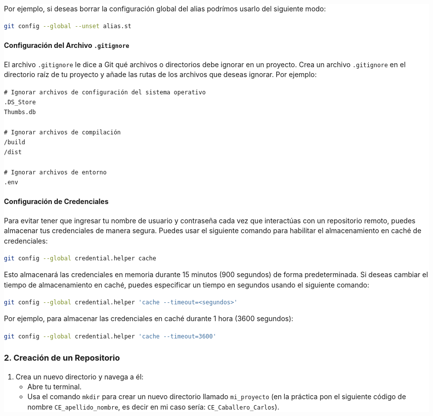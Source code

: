 Por ejemplo, si deseas borrar la configuración global del alias podrímos usarlo del siguiente modo:

```bash
git config --global --unset alias.st
```

#### Configuración del Archivo `.gitignore`

El archivo `.gitignore` le dice a Git qué archivos o directorios debe ignorar en un proyecto. Crea un archivo `.gitignore` en el directorio raíz de tu proyecto y añade las rutas de los archivos que deseas ignorar. Por ejemplo:

```
# Ignorar archivos de configuración del sistema operativo
.DS_Store
Thumbs.db

# Ignorar archivos de compilación
/build
/dist

# Ignorar archivos de entorno
.env
```

#### Configuración de Credenciales

Para evitar tener que ingresar tu nombre de usuario y contraseña cada vez que interactúas con un repositorio remoto, puedes almacenar tus credenciales de manera segura. Puedes usar el siguiente comando para habilitar el almacenamiento en caché de credenciales:


```bash
git config --global credential.helper cache
```

Esto almacenará las credenciales en memoria durante 15 minutos (900 segundos) de forma predeterminada. Si deseas cambiar el tiempo de almacenamiento en caché, puedes especificar un tiempo en segundos usando el siguiente comando:

```bash
git config --global credential.helper 'cache --timeout=<segundos>'
```

Por ejemplo, para almacenar las credenciales en caché durante 1 hora (3600 segundos):

```bash
git config --global credential.helper 'cache --timeout=3600'
```




### 2. Creación de un Repositorio

1. Crea un nuevo directorio y navega a él:
    - Abre tu terminal.
    - Usa el comando `mkdir` para crear un nuevo directorio llamado `mi_proyecto` (en la práctica pon el siguiente código de nombre `CE_apellido_nombre`, es decir en mi caso sería: `CE_Caballero_Carlos`).
 